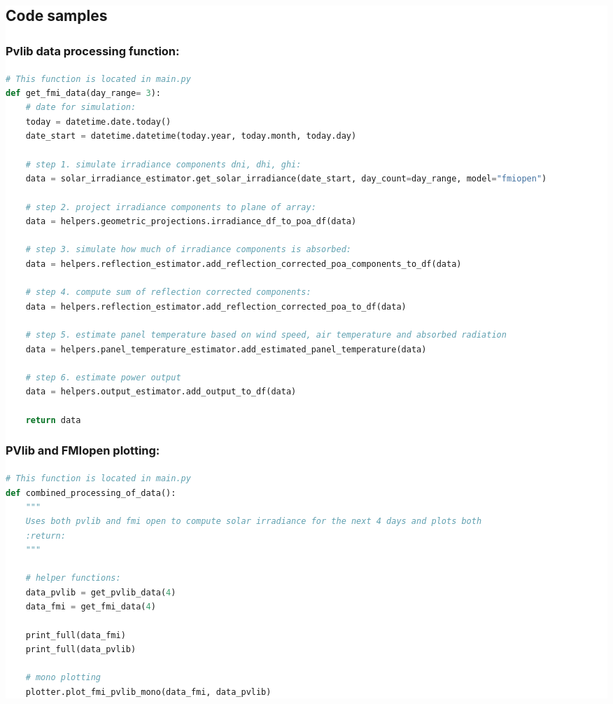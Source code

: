 





## Code samples
### Pvlib data processing function:
```python
# This function is located in main.py
def get_fmi_data(day_range= 3):
    # date for simulation:
    today = datetime.date.today()
    date_start = datetime.datetime(today.year, today.month, today.day)

    # step 1. simulate irradiance components dni, dhi, ghi:
    data = solar_irradiance_estimator.get_solar_irradiance(date_start, day_count=day_range, model="fmiopen")

    # step 2. project irradiance components to plane of array:
    data = helpers.geometric_projections.irradiance_df_to_poa_df(data)

    # step 3. simulate how much of irradiance components is absorbed:
    data = helpers.reflection_estimator.add_reflection_corrected_poa_components_to_df(data)

    # step 4. compute sum of reflection corrected components:
    data = helpers.reflection_estimator.add_reflection_corrected_poa_to_df(data)

    # step 5. estimate panel temperature based on wind speed, air temperature and absorbed radiation
    data = helpers.panel_temperature_estimator.add_estimated_panel_temperature(data)

    # step 6. estimate power output
    data = helpers.output_estimator.add_output_to_df(data)

    return data
```

### PVlib and FMIopen plotting:
```python
# This function is located in main.py
def combined_processing_of_data():
    """
    Uses both pvlib and fmi open to compute solar irradiance for the next 4 days and plots both
    :return:
    """

    # helper functions:
    data_pvlib = get_pvlib_data(4)
    data_fmi = get_fmi_data(4)

    print_full(data_fmi)
    print_full(data_pvlib)
    
    # mono plotting
    plotter.plot_fmi_pvlib_mono(data_fmi, data_pvlib)

```
